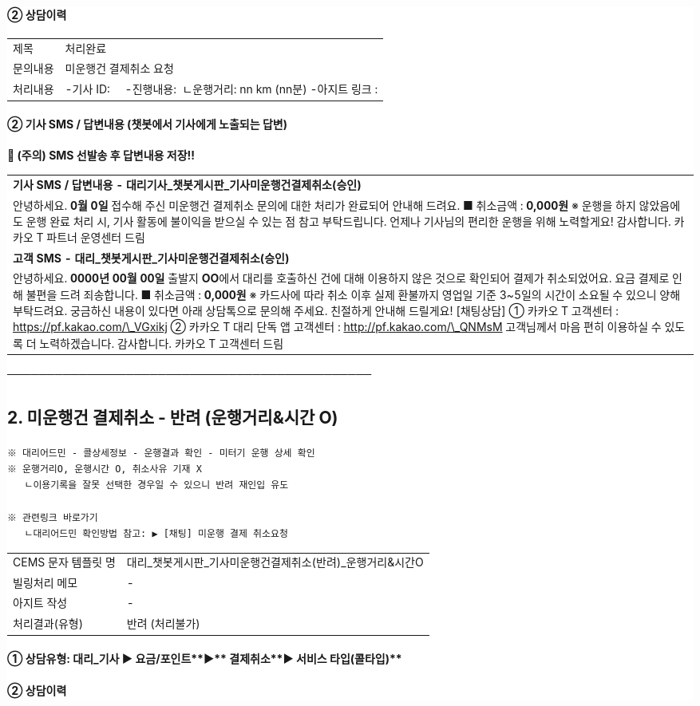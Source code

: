 #### **②** **상담이력**

|  |  |
| --- | --- |
| 제목 | 처리완료 |
| 문의내용 | 미운행건 결제취소 요청 |
| 처리내용 | -기사 ID:     -진행내용:  ㄴ운행거리: nn km (nn분) -아지트 링크 : |

#### **② 기사 SMS / 답변내용 (챗봇에서 기사에게 노출되는 답변)**

******🚨 (주의) SMS 선발송 후 답변내용 저장!!******

|  |
| --- |
| **기사 SMS / 답변내용 - 대리기사\_챗봇게시판\_기사미운행건결제취소(승인)** |
| 안녕하세요.  **0월 0일** 접수해 주신 미운행건 결제취소 문의에 대한 처리가 완료되어 안내해 드려요.  ■ 취소금액 : **0,000원** ※ 운행을 하지 않았음에도 운행 완료 처리 시, 기사 활동에 불이익을 받으실 수 있는 점 참고 부탁드립니다.  언제나 기사님의 편리한 운행을 위해 노력할게요! 감사합니다.  카카오 T 파트너 운영센터 드림 |
| **고객 SMS - 대리\_챗봇게시판\_기사미운행건결제취소(승인)** |
| 안녕하세요.  **0000년 00월 00일** 출발지 **OO**에서 대리를 호출하신 건에 대해 이용하지 않은 것으로 확인되어 결제가 취소되었어요. 요금 결제로 인해 불편을 드려 죄송합니다.  ■ 취소금액 : **0,000원** ※ 카드사에 따라 취소 이후 실제 환불까지 영업일 기준 3~5일의 시간이 소요될 수 있으니 양해 부탁드려요.  궁금하신 내용이 있다면 아래 상담톡으로 문의해 주세요. 친절하게 안내해 드릴게요!  [채팅상담] ① 카카오 T 고객센터 : https://pf.kakao.com/\_VGxikj ② 카카오 T 대리 단독 앱 고객센터 : http://pf.kakao.com/\_QNMsM  고객님께서 마음 편히 이용하실 수 있도록 더 노력하겠습니다. 감사합니다.  카카오 T 고객센터 드림 |

**──────────────────────────────────────────────**

**2. 미운행건 결제취소 - 반려 (운행거리&시간 O)**
---------------------------------

```
※ 대리어드민 - 콜상세정보 - 운행결과 확인 - 미터기 운행 상세 확인  
※ 운행거리O, 운행시간 O, 취소사유 기재 X  
   ㄴ이용기록을 잘못 선택한 경우일 수 있으니 반려 재인입 유도  
  
※ 관련링크 바로가기  
   ㄴ대리어드민 확인방법 참고: ▶ [채팅] 미운행 결제 취소요청  

```

|  |  |
| --- | --- |
| CEMS 문자 템플릿 명 | 대리\_챗봇게시판\_기사미운행건결제취소(반려)\_운행거리&시간O |
| 빌링처리 메모 | - |
| 아지트 작성 | - |
| 처리결과(유형) | 반려 (처리불가) |

#### 

#### **①** **상담유형: 대리\_기사 ▶ 요금/포인트****▶** **결제취소****▶ 서비스 타입(콜타입)**

#### **②** **상담이력**
